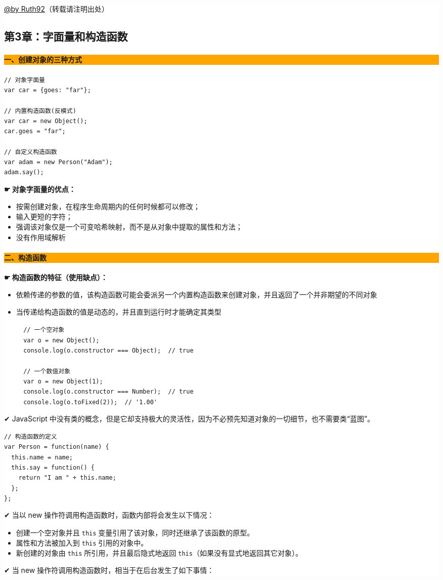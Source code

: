 [@by Ruth92](http://www.cnblogs.com/Ruth92/)（转载请注明出处）

## 第3章：字面量和构造函数

#### <p style="background:orange;">一、创建对象的三种方式</p>

	// 对象字面量
	var car = {goes: "far"};

	// 内置构造函数(反模式)
	var car = new Object();
	car.goes = "far";

	// 自定义构造函数
	var adam = new Person("Adam");
	adam.say();

**☛ 对象字面量的优点：**

- 按需创建对象，在程序生命周期内的任何时候都可以修改；
- 输入更短的字符；
- 强调该对象仅是一个可变哈希映射，而不是从对象中提取的属性和方法；
- 没有作用域解析

#### <p style="background:orange;">二、构造函数</p>

**☛ 构造函数的特征（使用缺点）：**

- 依赖传递的参数的值，该构造函数可能会委派另一个内置构造函数来创建对象，并且返回了一个并非期望的不同对象
- 当传递给构造函数的值是动态的，并且直到运行时才能确定其类型
	
		// 一个空对象
		var o = new Object();
		console.log(o.constructor === Object);  // true
		
		// 一个数值对象
		var o = new Object(1);
		console.log(o.constructor === Number);  // true
		console.log(o.toFixed(2));  // '1.00'	

✔ JavaScript 中没有类的概念，但是它却支持极大的灵活性，因为不必预先知道对象的一切细节，也不需要类“蓝图”。

	// 构造函数的定义
	var Person = function(name) {
	  this.name = name;
	  this.say = function() {
	    return "I am " + this.name;
	  };
	};

✔ 当以 new 操作符调用构造函数时，函数内部将会发生以下情况：

- 创建一个空对象并且 `this` 变量引用了该对象，同时还继承了该函数的原型。
- 属性和方法被加入到 `this` 引用的对象中。
- 新创建的对象由 `this` 所引用，并且最后隐式地返回 `this`（如果没有显式地返回其它对象）。

✔ 当 new 操作符调用构造函数时，相当于在后台发生了如下事情：

